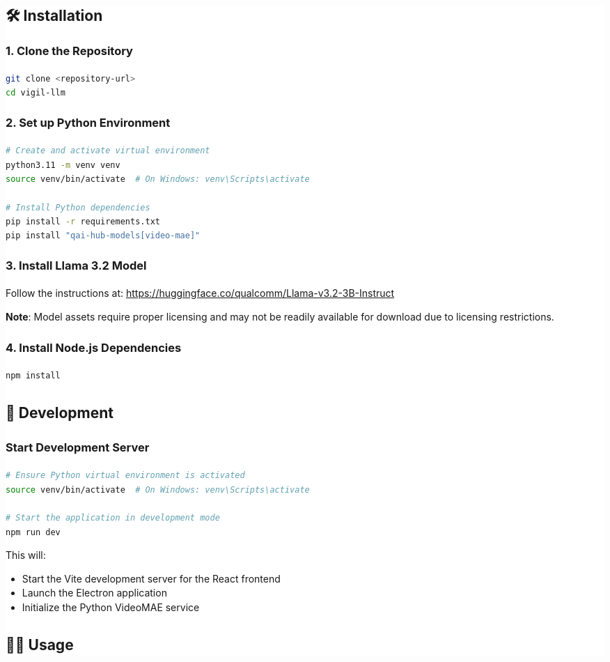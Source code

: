 ## 🛠️ Installation

### 1. Clone the Repository

```bash
git clone <repository-url>
cd vigil-llm
```

### 2. Set up Python Environment

```bash
# Create and activate virtual environment
python3.11 -m venv venv
source venv/bin/activate  # On Windows: venv\Scripts\activate

# Install Python dependencies
pip install -r requirements.txt
pip install "qai-hub-models[video-mae]"
```

### 3. Install Llama 3.2 Model

Follow the instructions at: https://huggingface.co/qualcomm/Llama-v3.2-3B-Instruct

**Note**: Model assets require proper licensing and may not be readily available for download due to licensing restrictions.

### 4. Install Node.js Dependencies

```bash
npm install
```

## 🚀 Development

### Start Development Server

```bash
# Ensure Python virtual environment is activated
source venv/bin/activate  # On Windows: venv\Scripts\activate

# Start the application in development mode
npm run dev
```

This will:
- Start the Vite development server for the React frontend
- Launch the Electron application
- Initialize the Python VideoMAE service

## 🏃‍♂️ Usage
